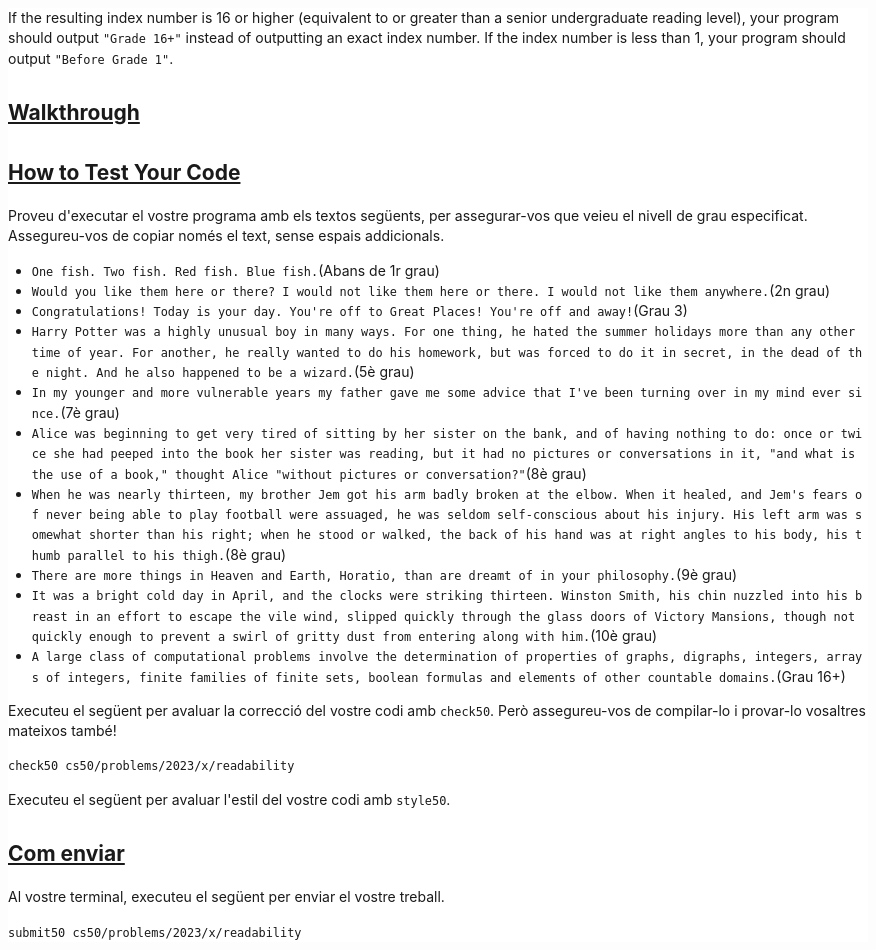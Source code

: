 If the resulting index number is 16 or higher (equivalent to or greater than a senior undergraduate reading level), your program should output `"Grade 16+"` instead of outputting an exact index number. If the index number is less than 1, your program should output `"Before Grade 1"`.

## [Walkthrough](https://cs50.harvard.edu/x/2023/psets/2/readability/#walkthrough)

<iframe allow="accelerometer; autoplay; encrypted-media; gyroscope; picture-in-picture" allowfullscreen="" data-video="" src="https://www.youtube.com/embed/AOVyZEh9zgE?modestbranding=0&amp;rel=0&amp;showinfo=0" scrolling="no" data-ruffle-polyfilled="" id="iFrameResizer0"></iframe>

## [How to Test Your Code](https://cs50.harvard.edu/x/2023/psets/2/readability/#how-to-test-your-code)

Proveu d'executar el vostre programa amb els textos següents, per assegurar-vos que veieu el nivell de grau especificat. Assegureu-vos de copiar només el text, sense espais addicionals.

-   `One fish. Two fish. Red fish. Blue fish.`(Abans de 1r grau)
-   `Would you like them here or there? I would not like them here or there. I would not like them anywhere.`(2n grau)
-   `Congratulations! Today is your day. You're off to Great Places! You're off and away!`(Grau 3)
-   `Harry Potter was a highly unusual boy in many ways. For one thing, he hated the summer holidays more than any other time of year. For another, he really wanted to do his homework, but was forced to do it in secret, in the dead of the night. And he also happened to be a wizard.`(5è grau)
-   `In my younger and more vulnerable years my father gave me some advice that I've been turning over in my mind ever since.`(7è grau)
-   `Alice was beginning to get very tired of sitting by her sister on the bank, and of having nothing to do: once or twice she had peeped into the book her sister was reading, but it had no pictures or conversations in it, "and what is the use of a book," thought Alice "without pictures or conversation?"`(8è grau)
-   `When he was nearly thirteen, my brother Jem got his arm badly broken at the elbow. When it healed, and Jem's fears of never being able to play football were assuaged, he was seldom self-conscious about his injury. His left arm was somewhat shorter than his right; when he stood or walked, the back of his hand was at right angles to his body, his thumb parallel to his thigh.`(8è grau)
-   `There are more things in Heaven and Earth, Horatio, than are dreamt of in your philosophy.`(9è grau)
-   `It was a bright cold day in April, and the clocks were striking thirteen. Winston Smith, his chin nuzzled into his breast in an effort to escape the vile wind, slipped quickly through the glass doors of Victory Mansions, though not quickly enough to prevent a swirl of gritty dust from entering along with him.`(10è grau)
-   `A large class of computational problems involve the determination of properties of graphs, digraphs, integers, arrays of integers, finite families of finite sets, boolean formulas and elements of other countable domains.`(Grau 16+)

Executeu el següent per avaluar la correcció del vostre codi amb `check50`. Però assegureu-vos de compilar-lo i provar-lo vosaltres mateixos també!

```
check50 cs50/problems/2023/x/readability
```

Executeu el següent per avaluar l'estil del vostre codi amb `style50`.

## [Com enviar](https://cs50.harvard.edu/x/2023/psets/2/readability/#how-to-submit)

Al vostre terminal, executeu el següent per enviar el vostre treball.

```
submit50 cs50/problems/2023/x/readability
```